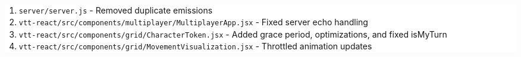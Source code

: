 1. `server/server.js` - Removed duplicate emissions
2. `vtt-react/src/components/multiplayer/MultiplayerApp.jsx` - Fixed server echo handling
3. `vtt-react/src/components/grid/CharacterToken.jsx` - Added grace period, optimizations, and fixed isMyTurn
4. `vtt-react/src/components/grid/MovementVisualization.jsx` - Throttled animation updates

